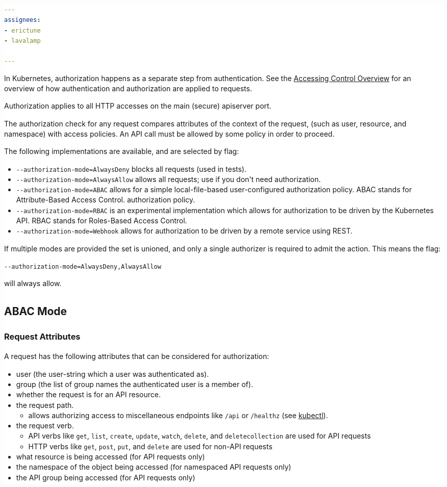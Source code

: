 ```yaml
---
assignees:
- erictune
- lavalamp

---
```


In Kubernetes, authorization happens as a separate step from authentication.
See the [Accessing Control Overview](/docs/admin/accessing-the-api/) for an
overview of how authentication and authorization are applied to requests.

Authorization applies to all HTTP accesses on the main (secure) apiserver port.

The authorization check for any request compares attributes of the context of
the request, (such as user, resource, and namespace) with access
policies.  An API call must be allowed by some policy in order to proceed.

The following implementations are available, and are selected by flag:

  - `--authorization-mode=AlwaysDeny` blocks all requests (used in tests).
  - `--authorization-mode=AlwaysAllow` allows all requests; use if you don't
need authorization.
  - `--authorization-mode=ABAC` allows for a simple local-file-based user-configured
authorization policy.  ABAC stands for Attribute-Based Access Control.
authorization policy. 
  - `--authorization-mode=RBAC` is an experimental implementation which allows
for authorization to be driven by the Kubernetes API.
RBAC stands for Roles-Based Access Control.
  - `--authorization-mode=Webhook` allows for authorization to be driven by a
remote service using REST.

If multiple modes are provided the set is unioned, and only a single authorizer is required to admit the action.  This means the flag:

```
--authorization-mode=AlwaysDeny,AlwaysAllow
```

will always allow.

## ABAC Mode

### Request Attributes

A request has the following attributes that can be considered for authorization:

  - user (the user-string which a user was authenticated as).
  - group (the list of group names the authenticated user is a member of).
  - whether the request is for an API resource.
  - the request path.
    - allows authorizing access to miscellaneous endpoints like `/api` or
`/healthz` (see [kubectl](#kubectl)).
  - the request verb.
    - API verbs like `get`, `list`, `create`, `update`, `watch`, `delete`, and
`deletecollection` are used for API requests
    - HTTP verbs like `get`, `post`, `put`, and `delete` are used for non-API
requests
  - what resource is being accessed (for API requests only)
  - the namespace of the object being accessed (for namespaced API requests
only)
  - the API group being accessed (for API requests only)
